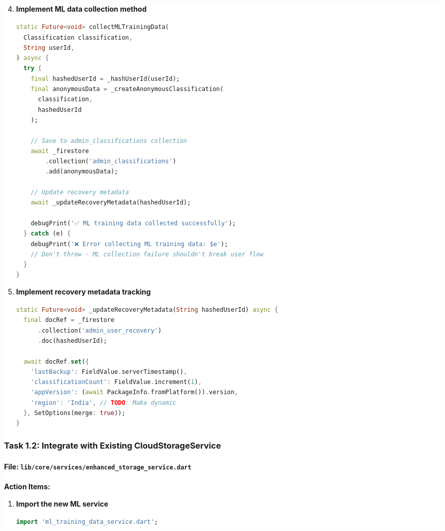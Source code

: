 4. **Implement ML data collection method**
   ```dart
   static Future<void> collectMLTrainingData(
     Classification classification,
     String userId,
   ) async {
     try {
       final hashedUserId = _hashUserId(userId);
       final anonymousData = _createAnonymousClassification(
         classification, 
         hashedUserId
       );
       
       // Save to admin_classifications collection
       await _firestore
           .collection('admin_classifications')
           .add(anonymousData);
           
       // Update recovery metadata
       await _updateRecoveryMetadata(hashedUserId);
       
       debugPrint('✅ ML training data collected successfully');
     } catch (e) {
       debugPrint('❌ Error collecting ML training data: $e');
       // Don't throw - ML collection failure shouldn't break user flow
     }
   }
   ```

5. **Implement recovery metadata tracking**
   ```dart
   static Future<void> _updateRecoveryMetadata(String hashedUserId) async {
     final docRef = _firestore
         .collection('admin_user_recovery')
         .doc(hashedUserId);
         
     await docRef.set({
       'lastBackup': FieldValue.serverTimestamp(),
       'classificationCount': FieldValue.increment(1),
       'appVersion': (await PackageInfo.fromPlatform()).version,
       'region': 'India', // TODO: Make dynamic
     }, SetOptions(merge: true));
   }
   ```

### **Task 1.2: Integrate with Existing CloudStorageService**

#### **File: `lib/core/services/enhanced_storage_service.dart`**

**Action Items:**
1. **Import the new ML service**
   ```dart
   import 'ml_training_data_service.dart';
   ```
